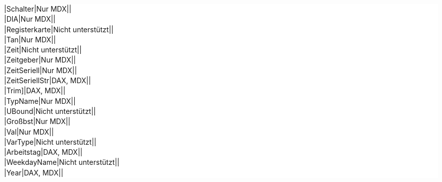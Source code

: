 |Schalter|Nur MDX||  
|DIA|Nur MDX||  
|Registerkarte|Nicht unterstützt||  
|Tan|Nur MDX||  
|Zeit|Nicht unterstützt||  
|Zeitgeber|Nur MDX||  
|ZeitSeriell|Nur MDX||  
|ZeitSeriellStr|DAX, MDX||  
|Trim]|DAX, MDX||  
|TypName|Nur MDX||  
|UBound|Nicht unterstützt||  
|Großbst|Nur MDX||  
|Val|Nur MDX||  
|VarType|Nicht unterstützt||  
|Arbeitstag|DAX, MDX||  
|WeekdayName|Nicht unterstützt||  
|Year|DAX, MDX||  
  
  
